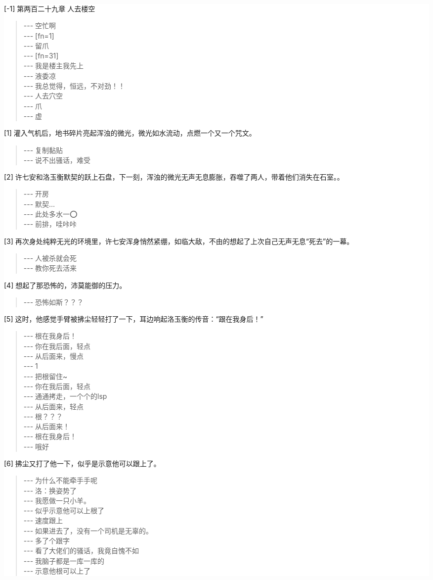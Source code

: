
[-1] 第两百二十九章 人去楼空
>--- 空忙啊<br>
>--- [fn=1]<br>
>--- 留爪<br>
>--- [fn=31]<br>
>--- 我是楼主我先上<br>
>--- 液委凉<br>
>--- 我总觉得，恒远，不对劲！！<br>
>--- 人去穴空<br>
>--- 爪<br>
>--- 虚<br>

[1] 灌入气机后，地书碎片亮起浑浊的微光，微光如水流动，点燃一个又一个咒文。
>--- 复制黏贴<br>
>--- 说不出骚话，难受<br>

[2] 许七安和洛玉衡默契的跃上石盘，下一刻，浑浊的微光无声无息膨胀，吞噬了两人，带着他们消失在石室。。
>--- 开房<br>
>--- 默契…<br>
>--- 此处多水一⭕️<br>
>--- 前排，哇咔咔<br>

[3] 再次身处纯粹无光的环境里，许七安浑身悄然紧绷，如临大敌，不由的想起了上次自己无声无息“死去”的一幕。
>--- 人被杀就会死<br>
>--- 教你死去活来<br>

[4] 想起了那恐怖的，沛莫能御的压力。
>--- 恐怖如斯？？？<br>

[5] 这时，他感觉手臂被拂尘轻轻打了一下，耳边响起洛玉衡的传音：“跟在我身后！”
>--- 根在我身后！<br>
>--- 你在我后面，轻点<br>
>--- 从后面来，慢点<br>
>--- 1<br>
>--- 把根留住~<br>
>--- 你在我后面，轻点<br>
>--- 通通拷走，一个个的lsp<br>
>--- 从后面来，轻点<br>
>--- 根？？？<br>
>--- 从后面来！<br>
>--- 根在我身后！<br>
>--- 哦好<br>

[6] 拂尘又打了他一下，似乎是示意他可以跟上了。
>--- 为什么不能牵手手呢<br>
>--- 洛：换姿势了<br>
>--- 我愿做一只小羊。<br>
>--- 似乎示意他可以上根了<br>
>--- 速度跟上<br>
>--- 如果进去了，没有一个司机是无辜的。<br>
>--- 多了个跟字<br>
>--- 看了大佬们的骚话，我竟自愧不如<br>
>--- 我脑子都是一库一库的<br>
>--- 示意他根可以上了<br>
